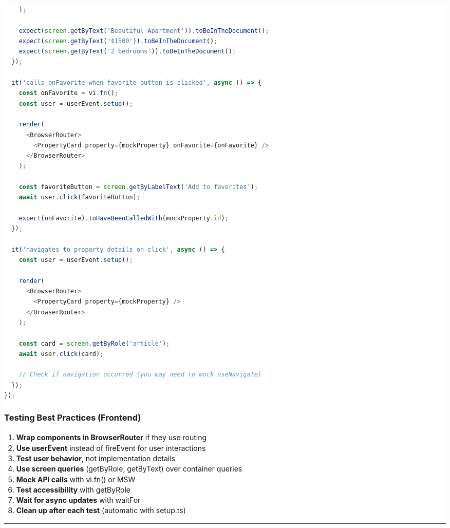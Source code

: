 ```typescript
    );

    expect(screen.getByText('Beautiful Apartment')).toBeInTheDocument();
    expect(screen.getByText('$1500')).toBeInTheDocument();
    expect(screen.getByText('2 bedrooms')).toBeInTheDocument();
  });

  it('calls onFavorite when favorite button is clicked', async () => {
    const onFavorite = vi.fn();
    const user = userEvent.setup();

    render(
      <BrowserRouter>
        <PropertyCard property={mockProperty} onFavorite={onFavorite} />
      </BrowserRouter>
    );

    const favoriteButton = screen.getByLabelText('Add to favorites');
    await user.click(favoriteButton);

    expect(onFavorite).toHaveBeenCalledWith(mockProperty.id);
  });

  it('navigates to property details on click', async () => {
    const user = userEvent.setup();

    render(
      <BrowserRouter>
        <PropertyCard property={mockProperty} />
      </BrowserRouter>
    );

    const card = screen.getByRole('article');
    await user.click(card);

    // Check if navigation occurred (you may need to mock useNavigate)
  });
});
```

### Testing Best Practices (Frontend)

1. **Wrap components in BrowserRouter** if they use routing
2. **Use userEvent** instead of fireEvent for user interactions
3. **Test user behavior**, not implementation details
4. **Use screen queries** (getByRole, getByText) over container queries
5. **Mock API calls** with vi.fn() or MSW
6. **Test accessibility** with getByRole
7. **Wait for async updates** with waitFor
8. **Clean up after each test** (automatic with setup.ts)

---